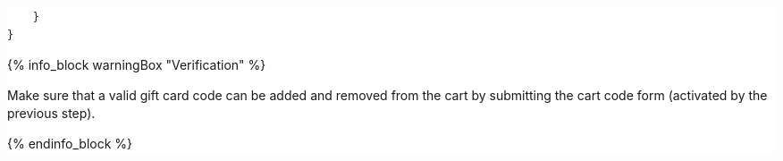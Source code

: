 ```php
    }
}
```

{% info_block warningBox "Verification" %}

Make sure that a valid gift card code can be added and removed from the cart by submitting the cart code form (activated by the previous step).

{% endinfo_block %}

